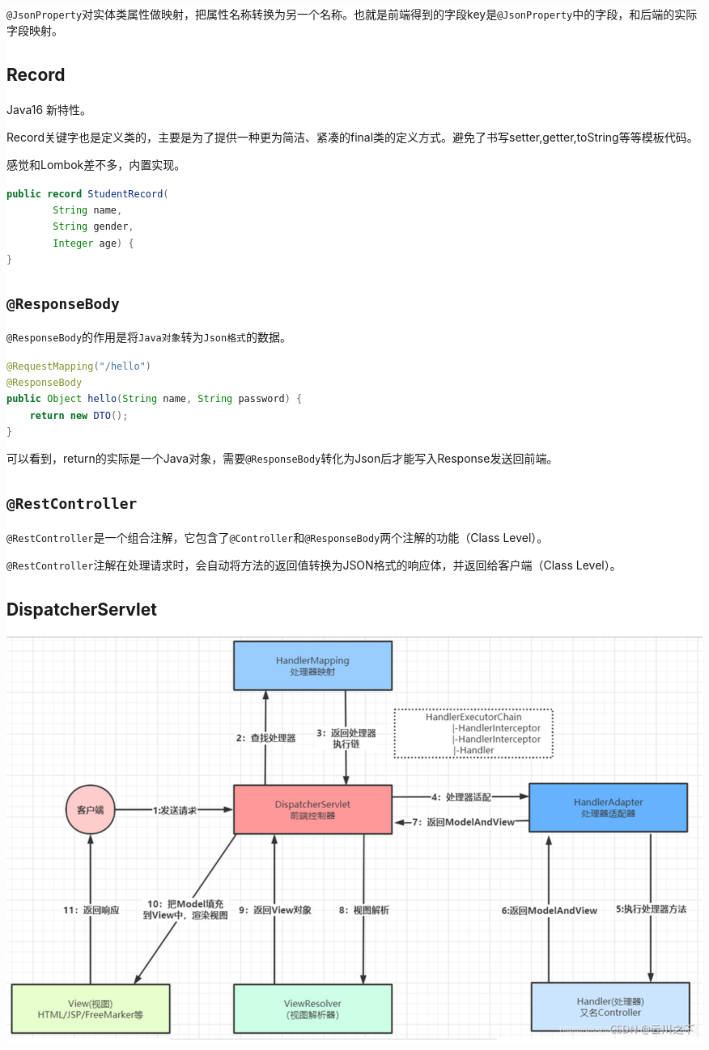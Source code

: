 `@JsonProperty`对实体类属性做映射，把属性名称转换为另一个名称。也就是前端得到的字段key是`@JsonProperty`中的字段，和后端的实际字段映射。

## Record
Java16 新特性。

Record关键字也是定义类的，主要是为了提供一种更为简洁、紧凑的final类的定义方式。避免了书写setter,getter,toString等等模板代码。

感觉和Lombok差不多，内置实现。

```java
public record StudentRecord(
        String name,
        String gender,
        Integer age) {
}
```

## `@ResponseBody`
`@ResponseBody`的作用是将`Java对象`转为`Json格式`的数据。

```java
@RequestMapping("/hello")
@ResponseBody
public Object hello(String name, String password) {
	return new DTO();
}
```

可以看到，return的实际是一个Java对象，需要`@ResponseBody`转化为Json后才能写入Response发送回前端。

## `@RestController`

`@RestController`是一个组合注解，它包含了`@Controller`和`@ResponseBody`两个注解的功能（Class Level）。

`@RestController`注解在处理请求时，会自动将方法的返回值转换为JSON格式的响应体，并返回给客户端（Class Level）。


## DispatcherServlet
![alt text](_media/7b8817122aa542e7b8e997ef5120688c.png)
